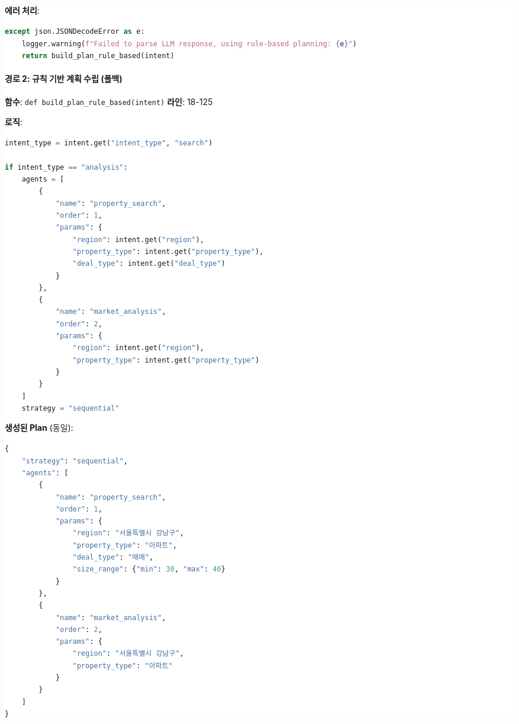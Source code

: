 **에러 처리**:
```python
except json.JSONDecodeError as e:
    logger.warning(f"Failed to parse LLM response, using rule-based planning: {e}")
    return build_plan_rule_based(intent)
```

#### 경로 2: 규칙 기반 계획 수립 (폴백)

**함수**: `def build_plan_rule_based(intent)`
**라인**: 18-125

**로직**:
```python
intent_type = intent.get("intent_type", "search")

if intent_type == "analysis":
    agents = [
        {
            "name": "property_search",
            "order": 1,
            "params": {
                "region": intent.get("region"),
                "property_type": intent.get("property_type"),
                "deal_type": intent.get("deal_type")
            }
        },
        {
            "name": "market_analysis",
            "order": 2,
            "params": {
                "region": intent.get("region"),
                "property_type": intent.get("property_type")
            }
        }
    ]
    strategy = "sequential"
```

**생성된 Plan** (동일):
```python
{
    "strategy": "sequential",
    "agents": [
        {
            "name": "property_search",
            "order": 1,
            "params": {
                "region": "서울특별시 강남구",
                "property_type": "아파트",
                "deal_type": "매매",
                "size_range": {"min": 30, "max": 40}
            }
        },
        {
            "name": "market_analysis",
            "order": 2,
            "params": {
                "region": "서울특별시 강남구",
                "property_type": "아파트"
            }
        }
    ]
}
```
